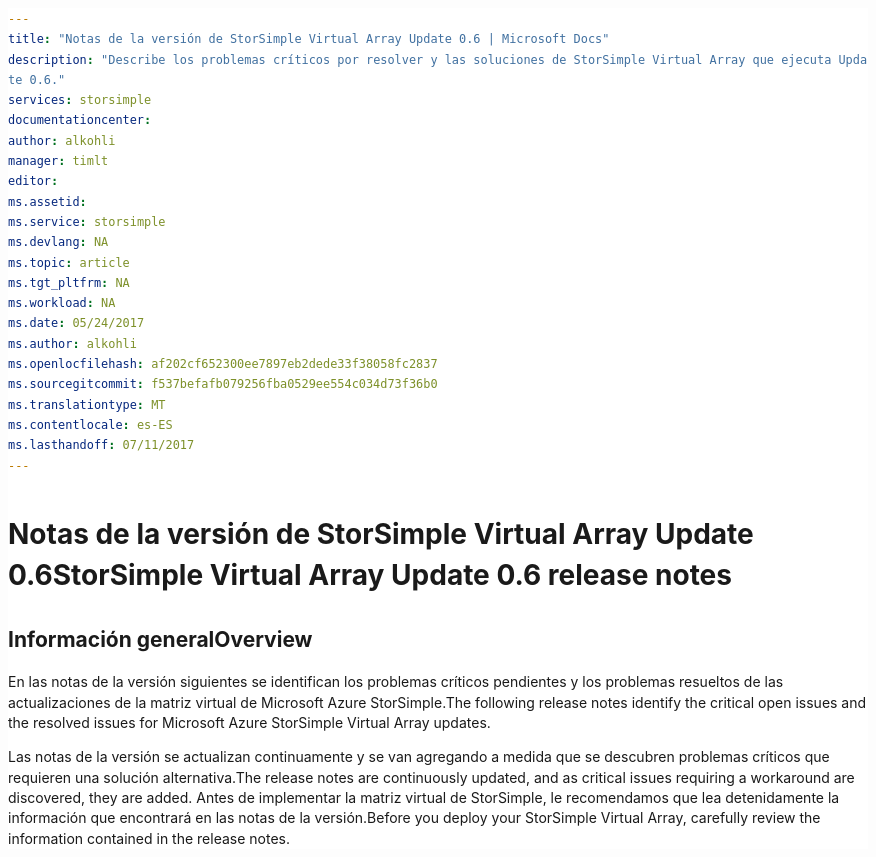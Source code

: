 ```yaml
---
title: "Notas de la versión de StorSimple Virtual Array Update 0.6 | Microsoft Docs"
description: "Describe los problemas críticos por resolver y las soluciones de StorSimple Virtual Array que ejecuta Update 0.6."
services: storsimple
documentationcenter: 
author: alkohli
manager: timlt
editor: 
ms.assetid: 
ms.service: storsimple
ms.devlang: NA
ms.topic: article
ms.tgt_pltfrm: NA
ms.workload: NA
ms.date: 05/24/2017
ms.author: alkohli
ms.openlocfilehash: af202cf652300ee7897eb2dede33f38058fc2837
ms.sourcegitcommit: f537befafb079256fba0529ee554c034d73f36b0
ms.translationtype: MT
ms.contentlocale: es-ES
ms.lasthandoff: 07/11/2017
---
```

# <a name="storsimple-virtual-array-update-06-release-notes"></a><span data-ttu-id="802b0-103">Notas de la versión de StorSimple Virtual Array Update 0.6</span><span class="sxs-lookup"><span data-stu-id="802b0-103">StorSimple Virtual Array Update 0.6 release notes</span></span>

## <a name="overview"></a><span data-ttu-id="802b0-104">Información general</span><span class="sxs-lookup"><span data-stu-id="802b0-104">Overview</span></span>

<span data-ttu-id="802b0-105">En las notas de la versión siguientes se identifican los problemas críticos pendientes y los problemas resueltos de las actualizaciones de la matriz virtual de Microsoft Azure StorSimple.</span><span class="sxs-lookup"><span data-stu-id="802b0-105">The following release notes identify the critical open issues and the resolved issues for Microsoft Azure StorSimple Virtual Array updates.</span></span>

<span data-ttu-id="802b0-106">Las notas de la versión se actualizan continuamente y se van agregando a medida que se descubren problemas críticos que requieren una solución alternativa.</span><span class="sxs-lookup"><span data-stu-id="802b0-106">The release notes are continuously updated, and as critical issues requiring a workaround are discovered, they are added.</span></span> <span data-ttu-id="802b0-107">Antes de implementar la matriz virtual de StorSimple, le recomendamos que lea detenidamente la información que encontrará en las notas de la versión.</span><span class="sxs-lookup"><span data-stu-id="802b0-107">Before you deploy your StorSimple Virtual Array, carefully review the information contained in the release notes.</span></span>
